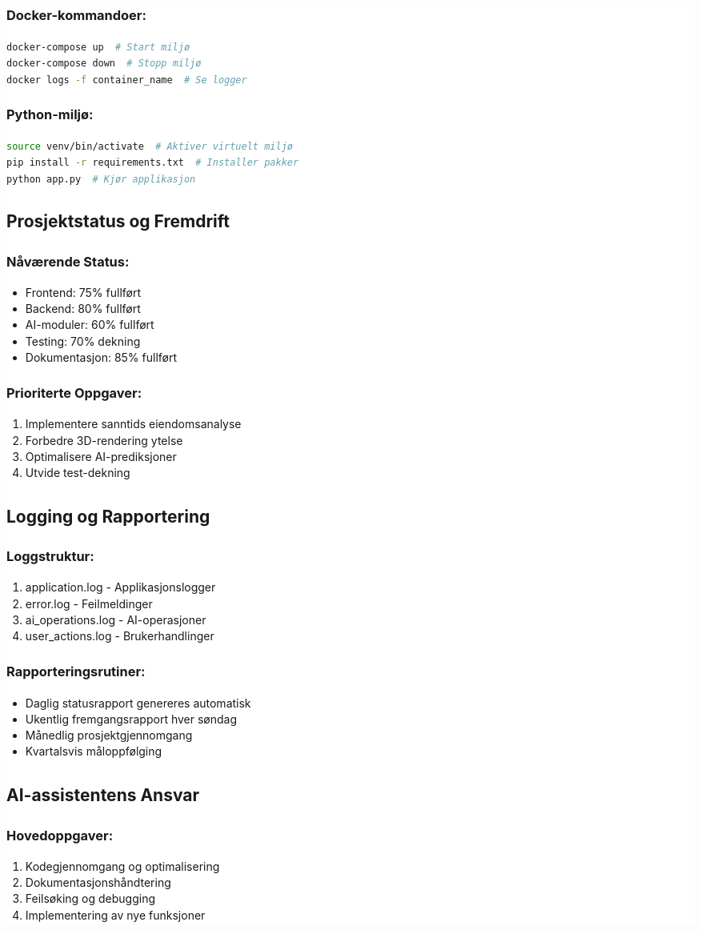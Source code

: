 ### Docker-kommandoer:
```bash
docker-compose up  # Start miljø
docker-compose down  # Stopp miljø
docker logs -f container_name  # Se logger
```

### Python-miljø:
```bash
source venv/bin/activate  # Aktiver virtuelt miljø
pip install -r requirements.txt  # Installer pakker
python app.py  # Kjør applikasjon
```

## Prosjektstatus og Fremdrift

### Nåværende Status:
- Frontend: 75% fullført
- Backend: 80% fullført
- AI-moduler: 60% fullført
- Testing: 70% dekning
- Dokumentasjon: 85% fullført

### Prioriterte Oppgaver:
1. Implementere sanntids eiendomsanalyse
2. Forbedre 3D-rendering ytelse
3. Optimalisere AI-prediksjoner
4. Utvide test-dekning

## Logging og Rapportering

### Loggstruktur:
1. application.log - Applikasjonslogger
2. error.log - Feilmeldinger
3. ai_operations.log - AI-operasjoner
4. user_actions.log - Brukerhandlinger

### Rapporteringsrutiner:
- Daglig statusrapport genereres automatisk
- Ukentlig fremgangsrapport hver søndag
- Månedlig prosjektgjennomgang
- Kvartalsvis måloppfølging

## AI-assistentens Ansvar

### Hovedoppgaver:
1. Kodegjennomgang og optimalisering
2. Dokumentasjonshåndtering
3. Feilsøking og debugging
4. Implementering av nye funksjoner
